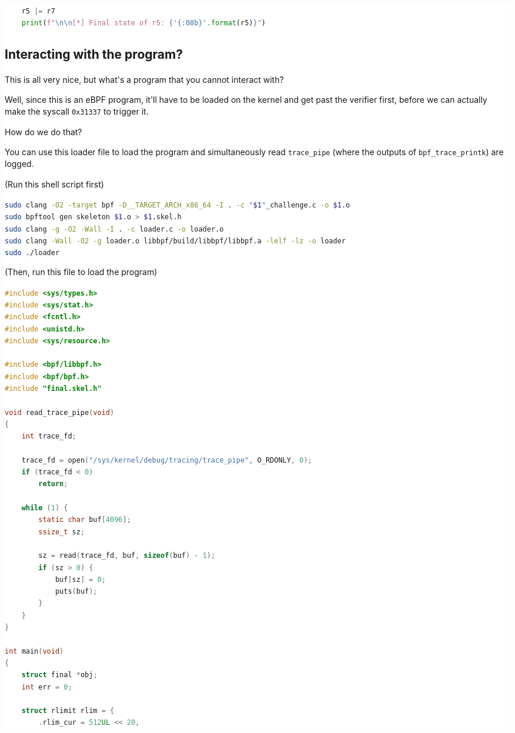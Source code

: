 ```py
    r5 |= r7
    print(f"\n\n[*] Final state of r5: {'{:08b}'.format(r5)}")
```


## Interacting with the program? 

This is all very nice, but what's a program that you cannot interact with? 

Well, since this is an eBPF program, it'll have to be loaded on the kernel and get past the verifier first, before we can actually make the syscall `0x31337` to trigger it. 

How do we do that?

You can use this loader file to load the program and simultaneously read `trace_pipe` (where the outputs of `bpf_trace_printk`) are logged. 

(Run this shell script first)

```sh
sudo clang -O2 -target bpf -D__TARGET_ARCH_x86_64 -I . -c "$1"_challenge.c -o $1.o
sudo bpftool gen skeleton $1.o > $1.skel.h
sudo clang -g -O2 -Wall -I . -c loader.c -o loader.o
sudo clang -Wall -O2 -g loader.o libbpf/build/libbpf/libbpf.a -lelf -lz -o loader
sudo ./loader
```

(Then, run this file to load the program)
```c
#include <sys/types.h>
#include <sys/stat.h>
#include <fcntl.h>
#include <unistd.h>
#include <sys/resource.h>

#include <bpf/libbpf.h>
#include <bpf/bpf.h>
#include "final.skel.h"

void read_trace_pipe(void)
{
	int trace_fd;

	trace_fd = open("/sys/kernel/debug/tracing/trace_pipe", O_RDONLY, 0);
	if (trace_fd < 0)
		return;

	while (1) {
		static char buf[4096];
		ssize_t sz;

		sz = read(trace_fd, buf, sizeof(buf) - 1);
		if (sz > 0) {
			buf[sz] = 0;
			puts(buf);
		}
	}
}

int main(void)
{
	struct final *obj;
	int err = 0;

	struct rlimit rlim = {
		.rlim_cur = 512UL << 20,
```